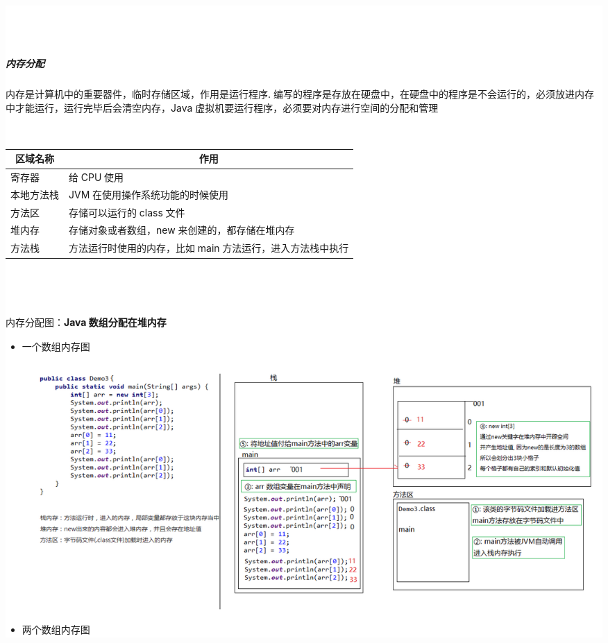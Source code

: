 ‍

‍

##### 内存分配

内存是计算机中的重要器件，临时存储区域，作用是运行程序. 编写的程序是存放在硬盘中，在硬盘中的程序是不会运行的，必须放进内存中才能运行，运行完毕后会清空内存，Java 虚拟机要运行程序，必须要对内存进行空间的分配和管理

‍

|区域名称|作用|
| ------------| ------------------------------------------------------------|
|寄存器|给 CPU 使用|
|本地方法栈|JVM 在使用操作系统功能的时候使用|
|方法区|存储可以运行的 class 文件|
|堆内存|存储对象或者数组，new 来创建的，都存储在堆内存|
|方法栈|方法运行时使用的内存，比如 main 方法运行，进入方法栈中执行|

‍

‍

内存分配图：**Java 数组分配在堆内存**

* 一个数组内存图

  ​![数组内存分配-一个数组内存图](assets/net-img-数组内存分配-一个数组内存图-20240930222731-ydp5600.png)​
* 两个数组内存图

